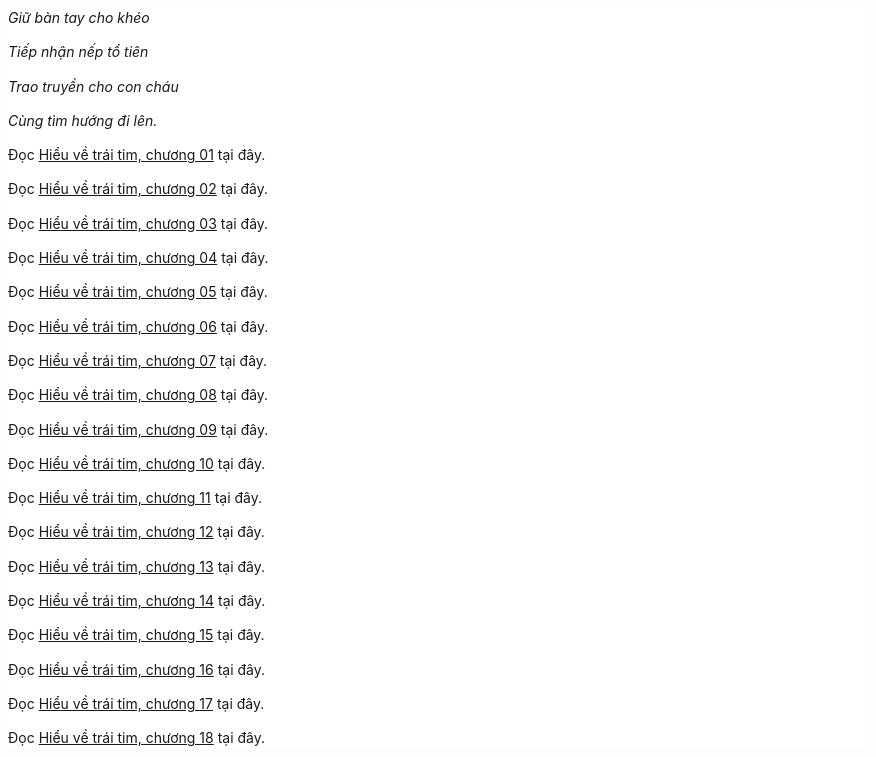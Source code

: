 _Giữ bàn tay cho khéo_

_Tiếp nhận nếp tổ tiên_

_Trao truyền cho con cháu_

_Cùng tìm hướng đi lên._

Đọc [Hiểu về trái tim, chương 01](https://nhavantuonglai.com/article/minh-niem-hieu-ve-trai-tim-chuong-01) tại đây.

Đọc [Hiểu về trái tim, chương 02](https://nhavantuonglai.com/article/minh-niem-hieu-ve-trai-tim-chuong-02) tại đây.

Đọc [Hiểu về trái tim, chương 03](https://nhavantuonglai.com/article/minh-niem-hieu-ve-trai-tim-chuong-03) tại đây.

Đọc [Hiểu về trái tim, chương 04](https://nhavantuonglai.com/article/minh-niem-hieu-ve-trai-tim-chuong-04) tại đây.

Đọc [Hiểu về trái tim, chương 05](https://nhavantuonglai.com/article/minh-niem-hieu-ve-trai-tim-chuong-05) tại đây.

Đọc [Hiểu về trái tim, chương 06](https://nhavantuonglai.com/article/minh-niem-hieu-ve-trai-tim-chuong-06) tại đây.

Đọc [Hiểu về trái tim, chương 07](https://nhavantuonglai.com/article/minh-niem-hieu-ve-trai-tim-chuong-07) tại đây.

Đọc [Hiểu về trái tim, chương 08](https://nhavantuonglai.com/article/minh-niem-hieu-ve-trai-tim-chuong-08) tại đây.

Đọc [Hiểu về trái tim, chương 09](https://nhavantuonglai.com/article/minh-niem-hieu-ve-trai-tim-chuong-09) tại đây.

Đọc [Hiểu về trái tim, chương 10](https://nhavantuonglai.com/article/minh-niem-hieu-ve-trai-tim-chuong-10) tại đây.

Đọc [Hiểu về trái tim, chương 11](https://nhavantuonglai.com/article/minh-niem-hieu-ve-trai-tim-chuong-11) tại đây.

Đọc [Hiểu về trái tim, chương 12](https://nhavantuonglai.com/article/minh-niem-hieu-ve-trai-tim-chuong-12) tại đây.

Đọc [Hiểu về trái tim, chương 13](https://nhavantuonglai.com/article/minh-niem-hieu-ve-trai-tim-chuong-13) tại đây.

Đọc [Hiểu về trái tim, chương 14](https://nhavantuonglai.com/article/minh-niem-hieu-ve-trai-tim-chuong-14) tại đây.

Đọc [Hiểu về trái tim, chương 15](https://nhavantuonglai.com/article/minh-niem-hieu-ve-trai-tim-chuong-15) tại đây.

Đọc [Hiểu về trái tim, chương 16](https://nhavantuonglai.com/article/minh-niem-hieu-ve-trai-tim-chuong-16) tại đây.

Đọc [Hiểu về trái tim, chương 17](https://nhavantuonglai.com/article/minh-niem-hieu-ve-trai-tim-chuong-17) tại đây.

Đọc [Hiểu về trái tim, chương 18](https://nhavantuonglai.com/article/minh-niem-hieu-ve-trai-tim-chuong-18) tại đây.
